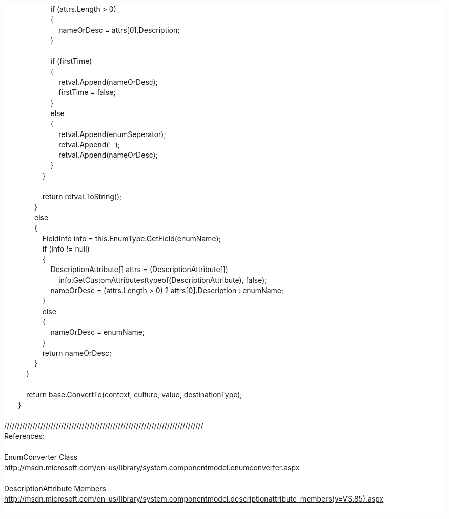 &nbsp; &nbsp; &nbsp; &nbsp; &nbsp; &nbsp; &nbsp; &nbsp; &nbsp; &nbsp; &nbsp; &nbsp;if (attrs.Length &gt; 0)<br>
&nbsp; &nbsp; &nbsp; &nbsp; &nbsp; &nbsp; &nbsp; &nbsp; &nbsp; &nbsp; &nbsp; &nbsp;{<br>
&nbsp; &nbsp; &nbsp; &nbsp; &nbsp; &nbsp; &nbsp; &nbsp; &nbsp; &nbsp; &nbsp; &nbsp; &nbsp; &nbsp;nameOrDesc = attrs[0].Description;<br>
&nbsp; &nbsp; &nbsp; &nbsp; &nbsp; &nbsp; &nbsp; &nbsp; &nbsp; &nbsp; &nbsp; &nbsp;}<br>
<br>
&nbsp; &nbsp; &nbsp; &nbsp; &nbsp; &nbsp; &nbsp; &nbsp; &nbsp; &nbsp; &nbsp; &nbsp;if (firstTime)<br>
&nbsp; &nbsp; &nbsp; &nbsp; &nbsp; &nbsp; &nbsp; &nbsp; &nbsp; &nbsp; &nbsp; &nbsp;{<br>
&nbsp; &nbsp; &nbsp; &nbsp; &nbsp; &nbsp; &nbsp; &nbsp; &nbsp; &nbsp; &nbsp; &nbsp; &nbsp; &nbsp;retval.Append(nameOrDesc);<br>
&nbsp; &nbsp; &nbsp; &nbsp; &nbsp; &nbsp; &nbsp; &nbsp; &nbsp; &nbsp; &nbsp; &nbsp; &nbsp; &nbsp;firstTime = false;<br>
&nbsp; &nbsp; &nbsp; &nbsp; &nbsp; &nbsp; &nbsp; &nbsp; &nbsp; &nbsp; &nbsp; &nbsp;}<br>
&nbsp; &nbsp; &nbsp; &nbsp; &nbsp; &nbsp; &nbsp; &nbsp; &nbsp; &nbsp; &nbsp; &nbsp;else<br>
&nbsp; &nbsp; &nbsp; &nbsp; &nbsp; &nbsp; &nbsp; &nbsp; &nbsp; &nbsp; &nbsp; &nbsp;{<br>
&nbsp; &nbsp; &nbsp; &nbsp; &nbsp; &nbsp; &nbsp; &nbsp; &nbsp; &nbsp; &nbsp; &nbsp; &nbsp; &nbsp;retval.Append(enumSeperator);<br>
&nbsp; &nbsp; &nbsp; &nbsp; &nbsp; &nbsp; &nbsp; &nbsp; &nbsp; &nbsp; &nbsp; &nbsp; &nbsp; &nbsp;retval.Append(' ');<br>
&nbsp; &nbsp; &nbsp; &nbsp; &nbsp; &nbsp; &nbsp; &nbsp; &nbsp; &nbsp; &nbsp; &nbsp; &nbsp; &nbsp;retval.Append(nameOrDesc);<br>
&nbsp; &nbsp; &nbsp; &nbsp; &nbsp; &nbsp; &nbsp; &nbsp; &nbsp; &nbsp; &nbsp; &nbsp;}<br>
&nbsp; &nbsp; &nbsp; &nbsp; &nbsp; &nbsp; &nbsp; &nbsp; &nbsp; &nbsp;}<br>
<br>
&nbsp; &nbsp; &nbsp; &nbsp; &nbsp; &nbsp; &nbsp; &nbsp; &nbsp; &nbsp;return retval.ToString();<br>
&nbsp; &nbsp; &nbsp; &nbsp; &nbsp; &nbsp; &nbsp; &nbsp;}<br>
&nbsp; &nbsp; &nbsp; &nbsp; &nbsp; &nbsp; &nbsp; &nbsp;else<br>
&nbsp; &nbsp; &nbsp; &nbsp; &nbsp; &nbsp; &nbsp; &nbsp;{<br>
&nbsp; &nbsp; &nbsp; &nbsp; &nbsp; &nbsp; &nbsp; &nbsp; &nbsp; &nbsp;FieldInfo info = this.EnumType.GetField(enumName);<br>
&nbsp; &nbsp; &nbsp; &nbsp; &nbsp; &nbsp; &nbsp; &nbsp; &nbsp; &nbsp;if (info != null)<br>
&nbsp; &nbsp; &nbsp; &nbsp; &nbsp; &nbsp; &nbsp; &nbsp; &nbsp; &nbsp;{<br>
&nbsp; &nbsp; &nbsp; &nbsp; &nbsp; &nbsp; &nbsp; &nbsp; &nbsp; &nbsp; &nbsp; &nbsp;DescriptionAttribute[] attrs = (DescriptionAttribute[])<br>
&nbsp; &nbsp; &nbsp; &nbsp; &nbsp; &nbsp; &nbsp; &nbsp; &nbsp; &nbsp; &nbsp; &nbsp; &nbsp; &nbsp;info.GetCustomAttributes(typeof(DescriptionAttribute), false);<br>
&nbsp; &nbsp; &nbsp; &nbsp; &nbsp; &nbsp; &nbsp; &nbsp; &nbsp; &nbsp; &nbsp; &nbsp;nameOrDesc = (attrs.Length &gt; 0) ? attrs[0].Description : enumName;<br>
&nbsp; &nbsp; &nbsp; &nbsp; &nbsp; &nbsp; &nbsp; &nbsp; &nbsp; &nbsp;}<br>
&nbsp; &nbsp; &nbsp; &nbsp; &nbsp; &nbsp; &nbsp; &nbsp; &nbsp; &nbsp;else<br>
&nbsp; &nbsp; &nbsp; &nbsp; &nbsp; &nbsp; &nbsp; &nbsp; &nbsp; &nbsp;{<br>
&nbsp; &nbsp; &nbsp; &nbsp; &nbsp; &nbsp; &nbsp; &nbsp; &nbsp; &nbsp; &nbsp; &nbsp;nameOrDesc = enumName;<br>
&nbsp; &nbsp; &nbsp; &nbsp; &nbsp; &nbsp; &nbsp; &nbsp; &nbsp; &nbsp;}<br>
&nbsp; &nbsp; &nbsp; &nbsp; &nbsp; &nbsp; &nbsp; &nbsp; &nbsp; &nbsp;return nameOrDesc;<br>
&nbsp; &nbsp; &nbsp; &nbsp; &nbsp; &nbsp; &nbsp; &nbsp;}<br>
&nbsp; &nbsp; &nbsp; &nbsp; &nbsp; &nbsp;}<br>
<br>
&nbsp; &nbsp; &nbsp; &nbsp; &nbsp; &nbsp;return base.ConvertTo(context, culture, value, destinationType);<br>
&nbsp; &nbsp; &nbsp; &nbsp;}<br>
<br>
/////////////////////////////////////////////////////////////////////////////<br>
References:<br>
<br>
EnumConverter Class<br>
http://msdn.microsoft.com/en-us/library/system.componentmodel.enumconverter.aspx<br>
<br>
DescriptionAttribute Members<br>
http://msdn.microsoft.com/en-us/library/system.componentmodel.descriptionattribute_members(v=VS.85).aspx<br>
<br>